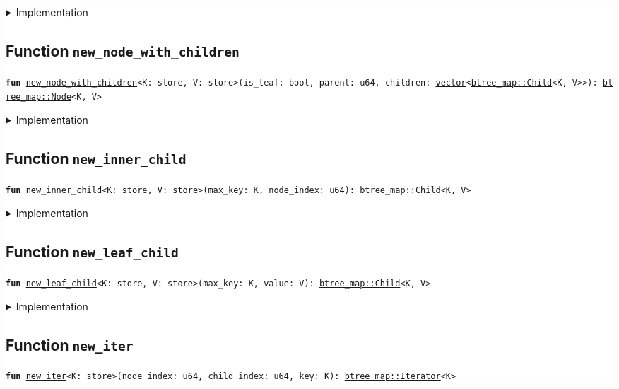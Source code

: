 

<details><summary>Implementation</summary></details>

<a id="0x1_btree_map_new_node_with_children"></a>

## Function `new_node_with_children`



<pre><code><b>fun</b> <a href="btree_map.md#0x1_btree_map_new_node_with_children">new_node_with_children</a>&lt;K: store, V: store&gt;(is_leaf: bool, parent: u64, children: <a href="../../move-stdlib/doc/vector.md#0x1_vector">vector</a>&lt;<a href="btree_map.md#0x1_btree_map_Child">btree_map::Child</a>&lt;K, V&gt;&gt;): <a href="btree_map.md#0x1_btree_map_Node">btree_map::Node</a>&lt;K, V&gt;
</code></pre>



<details><summary>Implementation</summary></details>

<a id="0x1_btree_map_new_inner_child"></a>

## Function `new_inner_child`



<pre><code><b>fun</b> <a href="btree_map.md#0x1_btree_map_new_inner_child">new_inner_child</a>&lt;K: store, V: store&gt;(max_key: K, node_index: u64): <a href="btree_map.md#0x1_btree_map_Child">btree_map::Child</a>&lt;K, V&gt;
</code></pre>



<details><summary>Implementation</summary></details>

<a id="0x1_btree_map_new_leaf_child"></a>

## Function `new_leaf_child`



<pre><code><b>fun</b> <a href="btree_map.md#0x1_btree_map_new_leaf_child">new_leaf_child</a>&lt;K: store, V: store&gt;(max_key: K, value: V): <a href="btree_map.md#0x1_btree_map_Child">btree_map::Child</a>&lt;K, V&gt;
</code></pre>



<details><summary>Implementation</summary></details>

<a id="0x1_btree_map_new_iter"></a>

## Function `new_iter`



<pre><code><b>fun</b> <a href="btree_map.md#0x1_btree_map_new_iter">new_iter</a>&lt;K: store&gt;(node_index: u64, child_index: u64, key: K): <a href="btree_map.md#0x1_btree_map_Iterator">btree_map::Iterator</a>&lt;K&gt;
</code></pre>
